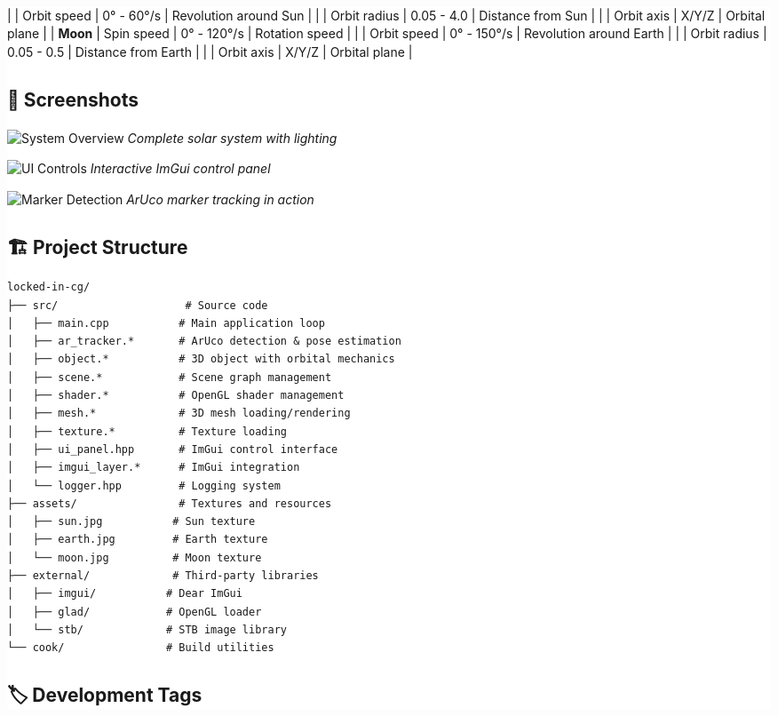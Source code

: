 | | Orbit speed | 0° - 60°/s | Revolution around Sun |
| | Orbit radius | 0.05 - 4.0 | Distance from Sun |
| | Orbit axis | X/Y/Z | Orbital plane |
| **Moon** | Spin speed | 0° - 120°/s | Rotation speed |
| | Orbit speed | 0° - 150°/s | Revolution around Earth |
| | Orbit radius | 0.05 - 0.5 | Distance from Earth |
| | Orbit axis | X/Y/Z | Orbital plane |

## 📸 Screenshots

![System Overview](assets/system-overview.jpg)
*Complete solar system with lighting*

![UI Controls](assets/ui-controls.jpg)
*Interactive ImGui control panel*

![Marker Detection](assets/marker-detection.jpg)
*ArUco marker tracking in action*

## 🏗️ Project Structure

```
locked-in-cg/
├── src/                    # Source code
│   ├── main.cpp           # Main application loop
│   ├── ar_tracker.*       # ArUco detection & pose estimation
│   ├── object.*           # 3D object with orbital mechanics
│   ├── scene.*            # Scene graph management
│   ├── shader.*           # OpenGL shader management
│   ├── mesh.*             # 3D mesh loading/rendering
│   ├── texture.*          # Texture loading
│   ├── ui_panel.hpp       # ImGui control interface
│   ├── imgui_layer.*      # ImGui integration
│   └── logger.hpp         # Logging system
├── assets/                # Textures and resources
│   ├── sun.jpg           # Sun texture
│   ├── earth.jpg         # Earth texture
│   └── moon.jpg          # Moon texture
├── external/             # Third-party libraries
│   ├── imgui/           # Dear ImGui
│   ├── glad/            # OpenGL loader
│   └── stb/             # STB image library
└── cook/                # Build utilities
```

## 🏷️ Development Tags
